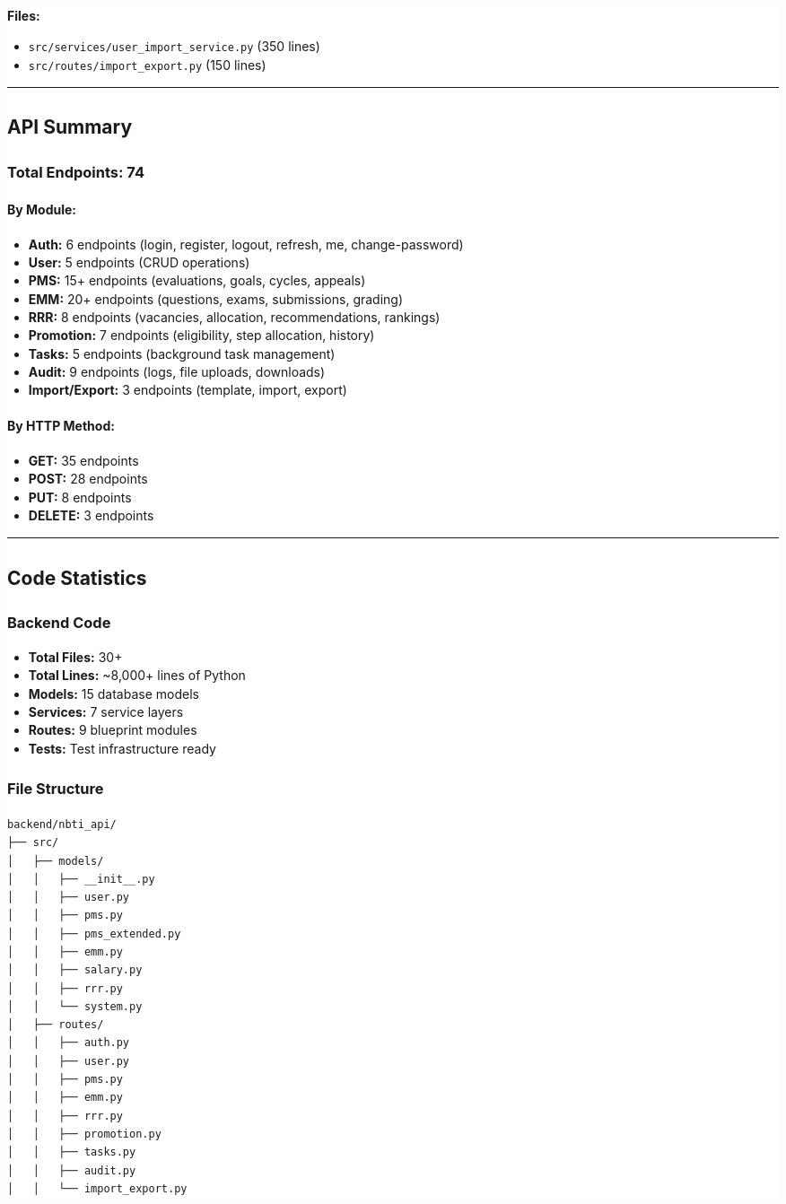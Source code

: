 **Files:**
- `src/services/user_import_service.py` (350 lines)
- `src/routes/import_export.py` (150 lines)

---

## API Summary

### Total Endpoints: 74

#### By Module:
- **Auth:** 6 endpoints (login, register, logout, refresh, me, change-password)
- **User:** 5 endpoints (CRUD operations)
- **PMS:** 15+ endpoints (evaluations, goals, cycles, appeals)
- **EMM:** 20+ endpoints (questions, exams, submissions, grading)
- **RRR:** 8 endpoints (vacancies, allocation, recommendations, rankings)
- **Promotion:** 7 endpoints (eligibility, step allocation, history)
- **Tasks:** 5 endpoints (background task management)
- **Audit:** 9 endpoints (logs, file uploads, downloads)
- **Import/Export:** 3 endpoints (template, import, export)

#### By HTTP Method:
- **GET:** 35 endpoints
- **POST:** 28 endpoints
- **PUT:** 8 endpoints
- **DELETE:** 3 endpoints

---

## Code Statistics

### Backend Code
- **Total Files:** 30+
- **Total Lines:** ~8,000+ lines of Python
- **Models:** 15 database models
- **Services:** 7 service layers
- **Routes:** 9 blueprint modules
- **Tests:** Test infrastructure ready

### File Structure
```
backend/nbti_api/
├── src/
│   ├── models/
│   │   ├── __init__.py
│   │   ├── user.py
│   │   ├── pms.py
│   │   ├── pms_extended.py
│   │   ├── emm.py
│   │   ├── salary.py
│   │   ├── rrr.py
│   │   └── system.py
│   ├── routes/
│   │   ├── auth.py
│   │   ├── user.py
│   │   ├── pms.py
│   │   ├── emm.py
│   │   ├── rrr.py
│   │   ├── promotion.py
│   │   ├── tasks.py
│   │   ├── audit.py
│   │   └── import_export.py
```